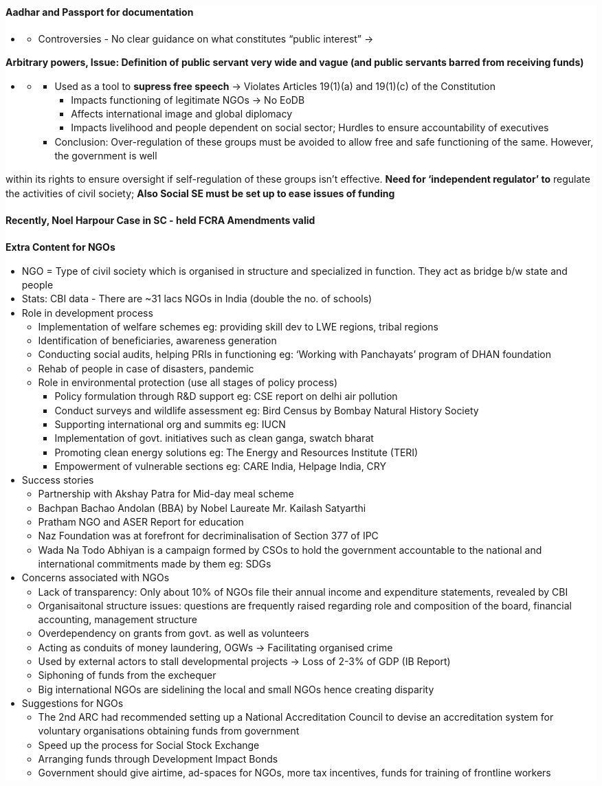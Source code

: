 #### Aadhar and Passport for documentation

- - Controversies
        - No clear guidance on what constitutes “public interest” →

**Arbitrary powers, Issue: Definition of public servant very wide and vague (and public servants barred from receiving funds)**

- - - Used as a tool to **supress free speech** → Violates Articles 19(1)(a) and 19(1)(c) of the Constitution
        - Impacts functioning of legitimate NGOs → No EoDB
        - Affects international image and global diplomacy
        - Impacts livelihood and people dependent on social sector; Hurdles to ensure accountability of executives
    - Conclusion: Over-regulation of these groups must be avoided to allow free and safe functioning of the same. However, the government is well

within its rights to ensure oversight if self-regulation of these groups isn’t effective. **Need for ‘independent regulator’ to** regulate the activities of civil society; **Also Social SE must be set up to ease issues of funding**

#### Recently, Noel Harpour Case in SC - held FCRA Amendments valid

**Extra Content for NGOs**

- NGO = Type of civil society which is organised in structure and specialized in function. They act as bridge b/w state and people
- Stats: CBI data - There are ~31 lacs NGOs in India (double the no. of schools)
- Role in development process
    - Implementation of welfare schemes eg: providing skill dev to LWE regions, tribal regions
    - Identification of beneficiaries, awareness generation
    - Conducting social audits, helping PRIs in functioning eg: ‘Working with Panchayats’ program of DHAN foundation
    - Rehab of people in case of disasters, pandemic
    - Role in environmental protection (use all stages of policy process)
        - Policy formulation through R&D support eg: CSE report on delhi air pollution
        - Conduct surveys and wildlife assessment eg: Bird Census by Bombay Natural History Society
        - Supporting international org and summits eg: IUCN
        - Implementation of govt. initiatives such as clean ganga, swatch bharat
        - Promoting clean energy solutions eg: The Energy and Resources Institute (TERI)
        - Empowerment of vulnerable sections eg: CARE India, Helpage India, CRY
- Success stories
    - Partnership with Akshay Patra for Mid-day meal scheme
    - Bachpan Bachao Andolan (BBA) by Nobel Laureate Mr. Kailash Satyarthi
    - Pratham NGO and ASER Report for education
    - Naz Foundation was at forefront for decriminalisation of Section 377 of IPC
    - Wada Na Todo Abhiyan is a campaign formed by CSOs to hold the government accountable to the national and international commitments made by them eg: SDGs
- Concerns associated with NGOs
    - Lack of transparency: Only about 10% of NGOs file their annual income and expenditure statements, revealed by CBI
    - Organisaitonal structure issues: questions are frequently raised regarding role and composition of the board, financial accounting, management structure
    - Overdependency on grants from govt. as well as volunteers
    - Acting as conduits of money laundering, OGWs → Facilitating organised crime
    - Used by external actors to stall developmental projects → Loss of 2-3% of GDP (IB Report)
    - Siphoning of funds from the exchequer
    - Big international NGOs are sidelining the local and small NGOs hence creating disparity
- Suggestions for NGOs
    - The 2nd ARC had recommended setting up a National Accreditation Council to devise an accreditation system for voluntary organisations obtaining funds from government
    - Speed up the process for Social Stock Exchange
    - Arranging funds through Development Impact Bonds
    - Government should give airtime, ad-spaces for NGOs, more tax incentives, funds for training of frontline workers